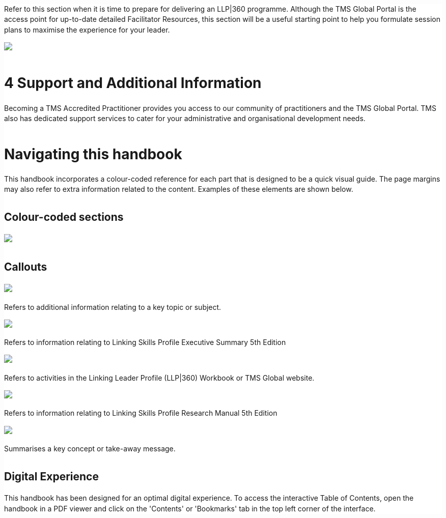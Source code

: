 Refer to this section when it is time to prepare for delivering an LLP|360 programme. Although the TMS Global Portal is the access point for up-to-date detailed Facilitator Resources, this section will be a useful starting point to help you formulate session plans to maximise the experience for your leader.

![](_page_5_Picture_13.jpeg)

# 4 Support and Additional Information

Becoming a TMS Accredited Practitioner provides you access to our community of practitioners and the TMS Global Portal. TMS also has dedicated support services to cater for your administrative and organisational development needs.

# Navigating this handbook

This handbook incorporates a colour-coded reference for each part that is designed to be a quick visual guide. The page margins may also refer to extra information related to the content. Examples of these elements are shown below.

## Colour-coded sections

![](_page_6_Figure_3.jpeg)

## Callouts

![](_page_6_Picture_5.jpeg)

Refers to additional information relating to a key topic or subject.

![](_page_6_Picture_7.jpeg)

Refers to information relating to Linking Skills Profile Executive Summary 5th Edition

![](_page_6_Figure_9.jpeg)

Refers to activities in the Linking Leader Profile (LLP|360) Workbook or TMS Global website.

![](_page_6_Picture_11.jpeg)

Refers to information relating to Linking Skills Profile Research Manual 5th Edition

![](_page_6_Picture_13.jpeg)

Summarises a key concept or take-away message.

## Digital Experience

This handbook has been designed for an optimal digital experience. To access the interactive Table of Contents, open the handbook in a PDF viewer and click on the 'Contents' or 'Bookmarks' tab in the top left corner of the interface.
